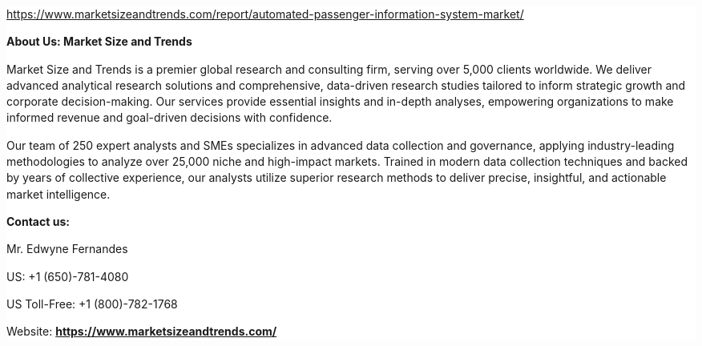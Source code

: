 <a href="https://www.marketsizeandtrends.com/report/automated-passenger-information-system-market/">https://www.marketsizeandtrends.com/report/automated-passenger-information-system-market/</a></strong></p><p><strong>About Us: Market Size and Trends</strong></p><p>Market Size and Trends is a premier global research and consulting firm, serving over 5,000 clients worldwide. We deliver advanced analytical research solutions and comprehensive, data-driven research studies tailored to inform strategic growth and corporate decision-making. Our services provide essential insights and in-depth analyses, empowering organizations to make informed revenue and goal-driven decisions with confidence.</p><p>Our team of 250 expert analysts and SMEs specializes in advanced data collection and governance, applying industry-leading methodologies to analyze over 25,000 niche and high-impact markets. Trained in modern data collection techniques and backed by years of collective experience, our analysts utilize superior research methods to deliver precise, insightful, and actionable market intelligence.</p><p><strong>Contact us:</strong></p><p>Mr. Edwyne Fernandes</p><p>US: +1 (650)-781-4080</p><p>US Toll-Free: +1 (800)-782-1768</p><p>Website: <strong><a href="https://www.marketsizeandtrends.com/">https://www.marketsizeandtrends.com/</a></strong></p>
